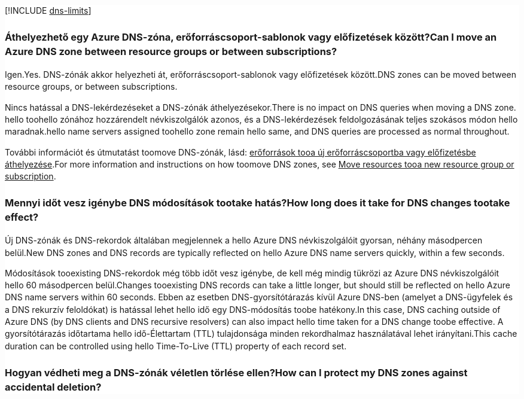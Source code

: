[!INCLUDE [dns-limits](../../includes/dns-limits.md)]

### <a name="can-i-move-an-azure-dns-zone-between-resource-groups-or-between-subscriptions"></a><span data-ttu-id="98009-194">Áthelyezhető egy Azure DNS-zóna, erőforráscsoport-sablonok vagy előfizetések között?</span><span class="sxs-lookup"><span data-stu-id="98009-194">Can I move an Azure DNS zone between resource groups or between subscriptions?</span></span>

<span data-ttu-id="98009-195">Igen.</span><span class="sxs-lookup"><span data-stu-id="98009-195">Yes.</span></span> <span data-ttu-id="98009-196">DNS-zónák akkor helyezheti át, erőforráscsoport-sablonok vagy előfizetések között.</span><span class="sxs-lookup"><span data-stu-id="98009-196">DNS zones can be moved between resource groups, or between subscriptions.</span></span>

<span data-ttu-id="98009-197">Nincs hatással a DNS-lekérdezéseket a DNS-zónák áthelyezésekor.</span><span class="sxs-lookup"><span data-stu-id="98009-197">There is no impact on DNS queries when moving a DNS zone.</span></span> <span data-ttu-id="98009-198">hello toohello zónához hozzárendelt névkiszolgálók azonos, és a DNS-lekérdezések feldolgozásának teljes szokásos módon hello maradnak.</span><span class="sxs-lookup"><span data-stu-id="98009-198">hello name servers assigned toohello zone remain hello same, and DNS queries are processed as normal throughout.</span></span>

<span data-ttu-id="98009-199">További információt és útmutatást toomove DNS-zónák, lásd: [erőforrások tooa új erőforráscsoportba vagy előfizetésbe áthelyezése](../azure-resource-manager/resource-group-move-resources.md).</span><span class="sxs-lookup"><span data-stu-id="98009-199">For more information and instructions on how toomove DNS zones, see [Move resources tooa new resource group or subscription](../azure-resource-manager/resource-group-move-resources.md).</span></span>

### <a name="how-long-does-it-take-for-dns-changes-tootake-effect"></a><span data-ttu-id="98009-200">Mennyi időt vesz igénybe DNS módosítások tootake hatás?</span><span class="sxs-lookup"><span data-stu-id="98009-200">How long does it take for DNS changes tootake effect?</span></span>

<span data-ttu-id="98009-201">Új DNS-zónák és DNS-rekordok általában megjelennek a hello Azure DNS névkiszolgálóit gyorsan, néhány másodpercen belül.</span><span class="sxs-lookup"><span data-stu-id="98009-201">New DNS zones and DNS records are typically reflected on hello Azure DNS name servers quickly, within a few seconds.</span></span>

<span data-ttu-id="98009-202">Módosítások tooexisting DNS-rekordok még több időt vesz igénybe, de kell még mindig tükrözi az Azure DNS névkiszolgálóit hello 60 másodpercen belül.</span><span class="sxs-lookup"><span data-stu-id="98009-202">Changes tooexisting DNS records can take a little longer, but should still be reflected on hello Azure DNS name servers within 60 seconds.</span></span> <span data-ttu-id="98009-203">Ebben az esetben DNS-gyorsítótárazás kívül Azure DNS-ben (amelyet a DNS-ügyfelek és a DNS rekurzív feloldókat) is hatással lehet hello idő egy DNS-módosítás toobe hatékony.</span><span class="sxs-lookup"><span data-stu-id="98009-203">In this case, DNS caching outside of Azure DNS (by DNS clients and DNS recursive resolvers) can also impact hello time taken for a DNS change toobe effective.</span></span> <span data-ttu-id="98009-204">A gyorsítótárazás időtartama hello idő-Élettartam (TTL) tulajdonsága minden rekordhalmaz használatával lehet irányítani.</span><span class="sxs-lookup"><span data-stu-id="98009-204">This cache duration can be controlled using hello Time-To-Live (TTL) property of each record set.</span></span>

### <a name="how-can-i-protect-my-dns-zones-against-accidental-deletion"></a><span data-ttu-id="98009-205">Hogyan védheti meg a DNS-zónák véletlen törlése ellen?</span><span class="sxs-lookup"><span data-stu-id="98009-205">How can I protect my DNS zones against accidental deletion?</span></span>
